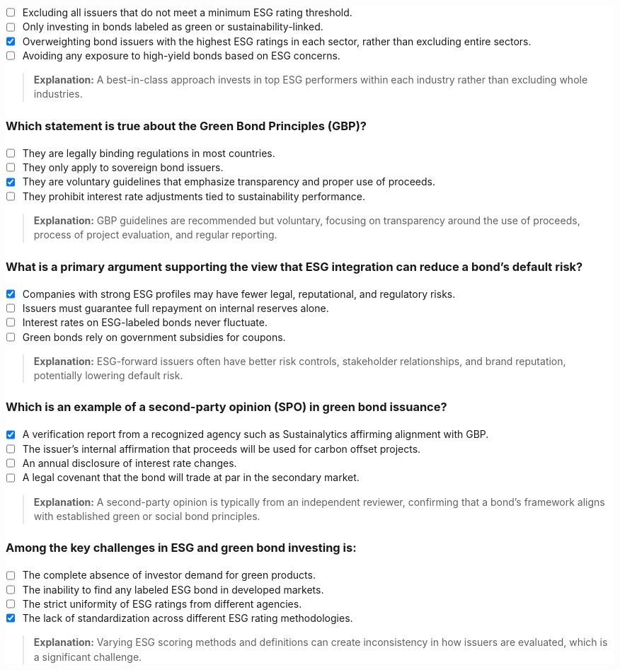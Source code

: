 - [ ] Excluding all issuers that do not meet a minimum ESG rating threshold.
- [ ] Only investing in bonds labeled as green or sustainability-linked.
- [x] Overweighting bond issuers with the highest ESG ratings in each sector, rather than excluding entire sectors.
- [ ] Avoiding any exposure to high-yield bonds based on ESG concerns.

> **Explanation:** A best-in-class approach invests in top ESG performers within each industry rather than excluding whole industries.


### Which statement is true about the Green Bond Principles (GBP)?

- [ ] They are legally binding regulations in most countries.
- [ ] They only apply to sovereign bond issuers.
- [x] They are voluntary guidelines that emphasize transparency and proper use of proceeds.
- [ ] They prohibit interest rate adjustments tied to sustainability performance.

> **Explanation:** GBP guidelines are recommended but voluntary, focusing on transparency around the use of proceeds, process of project evaluation, and regular reporting.


### What is a primary argument supporting the view that ESG integration can reduce a bond’s default risk?

- [x] Companies with strong ESG profiles may have fewer legal, reputational, and regulatory risks.
- [ ] Issuers must guarantee full repayment on internal reserves alone.
- [ ] Interest rates on ESG-labeled bonds never fluctuate.
- [ ] Green bonds rely on government subsidies for coupons.

> **Explanation:** ESG-forward issuers often have better risk controls, stakeholder relationships, and brand reputation, potentially lowering default risk.


### Which is an example of a second-party opinion (SPO) in green bond issuance?

- [x] A verification report from a recognized agency such as Sustainalytics affirming alignment with GBP.
- [ ] The issuer’s internal affirmation that proceeds will be used for carbon offset projects.
- [ ] An annual disclosure of interest rate changes.
- [ ] A legal covenant that the bond will trade at par in the secondary market.

> **Explanation:** A second-party opinion is typically from an independent reviewer, confirming that a bond’s framework aligns with established green or social bond principles.


### Among the key challenges in ESG and green bond investing is:

- [ ] The complete absence of investor demand for green products.
- [ ] The inability to find any labeled ESG bond in developed markets.
- [ ] The strict uniformity of ESG ratings from different agencies.
- [x] The lack of standardization across different ESG rating methodologies.

> **Explanation:** Varying ESG scoring methods and definitions can create inconsistency in how issuers are evaluated, which is a significant challenge.

